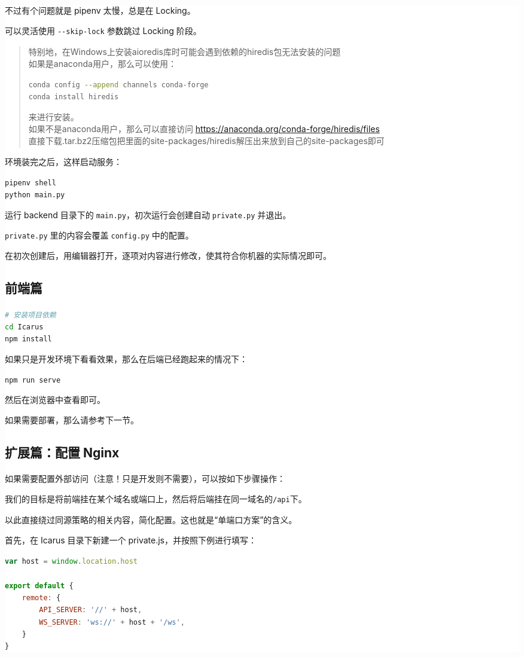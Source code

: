 不过有个问题就是 pipenv 太慢，总是在 Locking。

可以灵活使用 `--skip-lock` 参数跳过 Locking 阶段。

> 特别地，在Windows上安装aioredis库时可能会遇到依赖的hiredis包无法安装的问题  
> 如果是anaconda用户，那么可以使用：  
> ```bash
> conda config --append channels conda-forge  
> conda install hiredis
> ```  
> 来进行安装。  
> 如果不是anaconda用户，那么可以直接访问
> https://anaconda.org/conda-forge/hiredis/files  
> 直接下载.tar.bz2压缩包把里面的site-packages/hiredis解压出来放到自己的site-packages即可


环境装完之后，这样启动服务：
```bash
pipenv shell
python main.py
```

运行 backend 目录下的 `main.py`，初次运行会创建自动 `private.py` 并退出。

`private.py` 里的内容会覆盖 `config.py` 中的配置。

在初次创建后，用编辑器打开，逐项对内容进行修改，使其符合你机器的实际情况即可。


## 前端篇

```bash
# 安装项目依赖
cd Icarus
npm install
```

如果只是开发环境下看看效果，那么在后端已经跑起来的情况下：
```bash
npm run serve
```
然后在浏览器中查看即可。

如果需要部署，那么请参考下一节。

## 扩展篇：配置 Nginx

如果需要配置外部访问（注意！只是开发则不需要），可以按如下步骤操作：

我们的目标是将前端挂在某个域名或端口上，然后将后端挂在同一域名的`/api`下。

以此直接绕过同源策略的相关内容，简化配置。这也就是“单端口方案”的含义。

首先，在 Icarus 目录下新建一个 private.js，并按照下例进行填写：

```js
var host = window.location.host

export default {
    remote: {
        API_SERVER: '//' + host,
        WS_SERVER: 'ws://' + host + '/ws',
    }
}
```
